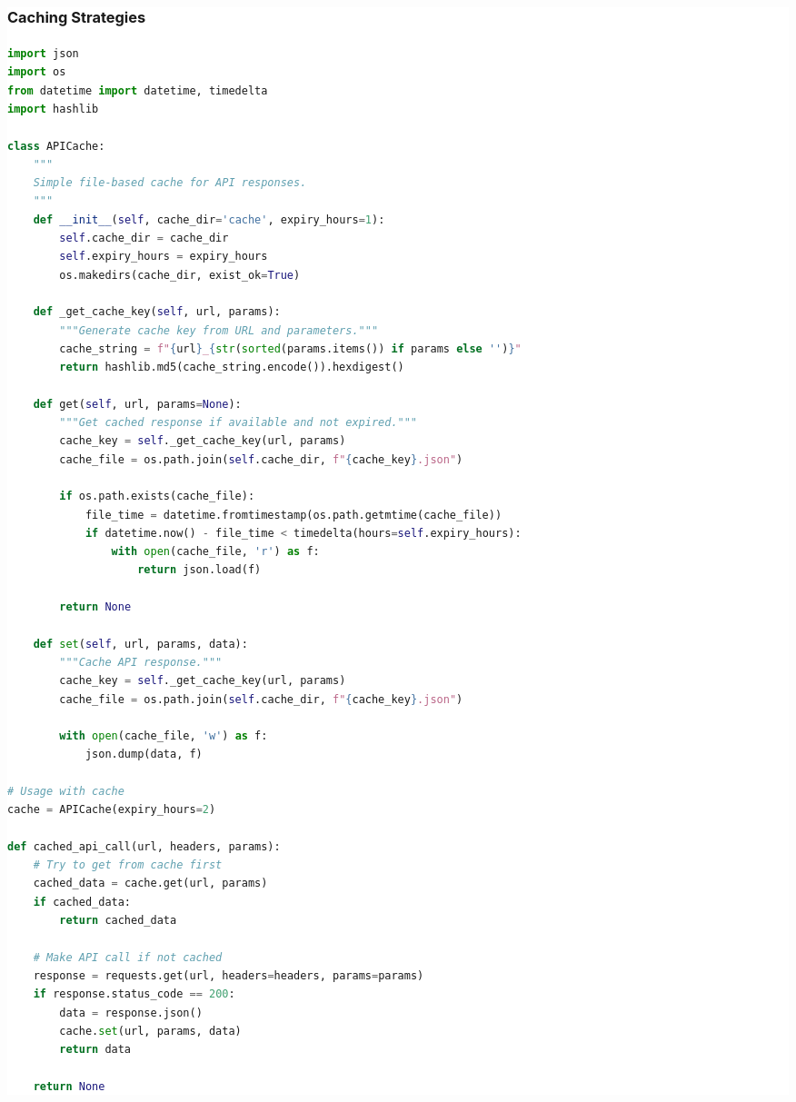 ### Caching Strategies
```python
import json
import os
from datetime import datetime, timedelta
import hashlib

class APICache:
    """
    Simple file-based cache for API responses.
    """
    def __init__(self, cache_dir='cache', expiry_hours=1):
        self.cache_dir = cache_dir
        self.expiry_hours = expiry_hours
        os.makedirs(cache_dir, exist_ok=True)
    
    def _get_cache_key(self, url, params):
        """Generate cache key from URL and parameters."""
        cache_string = f"{url}_{str(sorted(params.items()) if params else '')}"
        return hashlib.md5(cache_string.encode()).hexdigest()
    
    def get(self, url, params=None):
        """Get cached response if available and not expired."""
        cache_key = self._get_cache_key(url, params)
        cache_file = os.path.join(self.cache_dir, f"{cache_key}.json")
        
        if os.path.exists(cache_file):
            file_time = datetime.fromtimestamp(os.path.getmtime(cache_file))
            if datetime.now() - file_time < timedelta(hours=self.expiry_hours):
                with open(cache_file, 'r') as f:
                    return json.load(f)
        
        return None
    
    def set(self, url, params, data):
        """Cache API response."""
        cache_key = self._get_cache_key(url, params)
        cache_file = os.path.join(self.cache_dir, f"{cache_key}.json")
        
        with open(cache_file, 'w') as f:
            json.dump(data, f)

# Usage with cache
cache = APICache(expiry_hours=2)

def cached_api_call(url, headers, params):
    # Try to get from cache first
    cached_data = cache.get(url, params)
    if cached_data:
        return cached_data
    
    # Make API call if not cached
    response = requests.get(url, headers=headers, params=params)
    if response.status_code == 200:
        data = response.json()
        cache.set(url, params, data)
        return data
    
    return None
```
